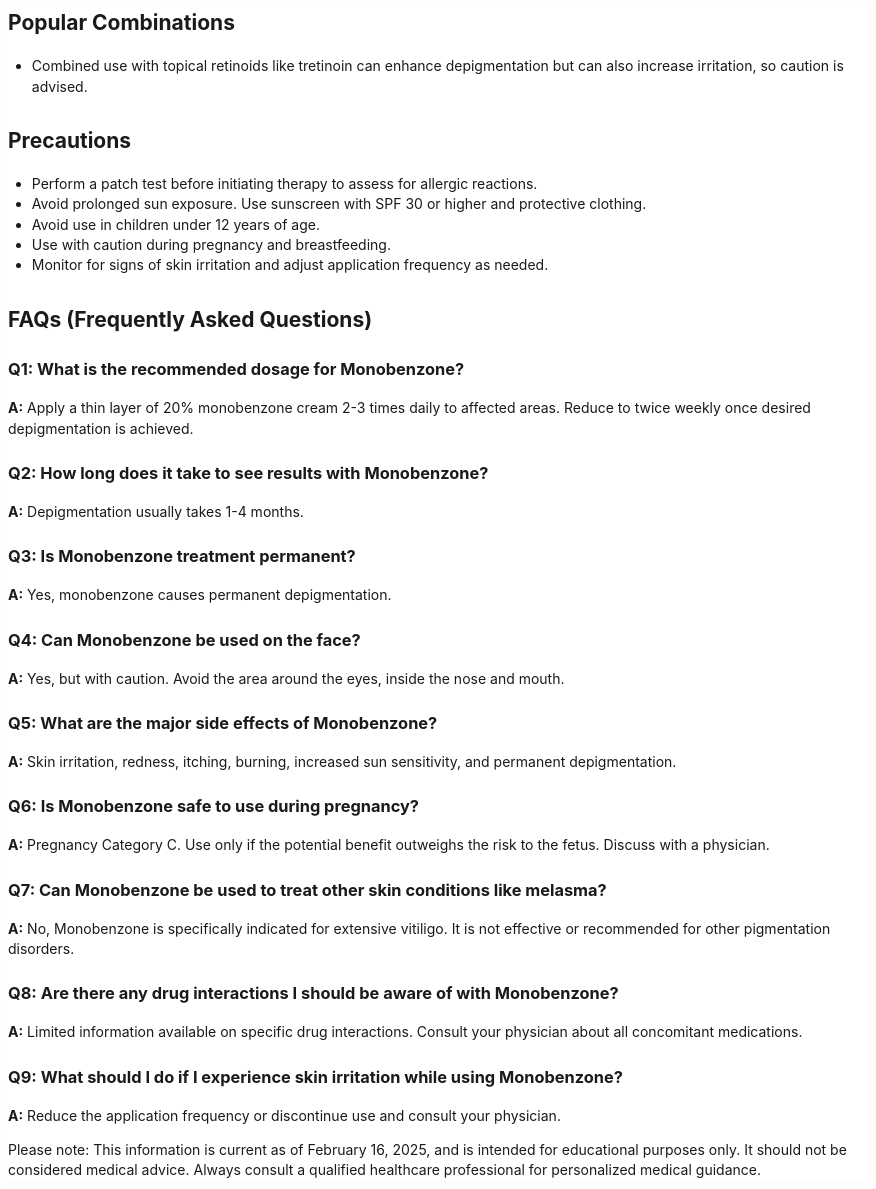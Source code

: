 ## **Popular Combinations**

- Combined use with topical retinoids like tretinoin can enhance depigmentation but can also increase irritation, so caution is advised.

## **Precautions**

- Perform a patch test before initiating therapy to assess for allergic reactions.
- Avoid prolonged sun exposure. Use sunscreen with SPF 30 or higher and protective clothing.
- Avoid use in children under 12 years of age.
- Use with caution during pregnancy and breastfeeding.
- Monitor for signs of skin irritation and adjust application frequency as needed.

## **FAQs (Frequently Asked Questions)**

### **Q1: What is the recommended dosage for Monobenzone?**
**A:**  Apply a thin layer of 20% monobenzone cream 2-3 times daily to affected areas. Reduce to twice weekly once desired depigmentation is achieved.

### **Q2: How long does it take to see results with Monobenzone?**
**A:** Depigmentation usually takes 1-4 months.

### **Q3: Is Monobenzone treatment permanent?**
**A:** Yes, monobenzone causes permanent depigmentation.

### **Q4: Can Monobenzone be used on the face?**
**A:** Yes, but with caution. Avoid the area around the eyes, inside the nose and mouth.

### **Q5: What are the major side effects of Monobenzone?**
**A:** Skin irritation, redness, itching, burning, increased sun sensitivity, and permanent depigmentation.

### **Q6: Is Monobenzone safe to use during pregnancy?**
**A:**  Pregnancy Category C. Use only if the potential benefit outweighs the risk to the fetus. Discuss with a physician.

### **Q7: Can Monobenzone be used to treat other skin conditions like melasma?**
**A:** No, Monobenzone is specifically indicated for extensive vitiligo.  It is not effective or recommended for other pigmentation disorders.

### **Q8: Are there any drug interactions I should be aware of with Monobenzone?**
**A:** Limited information available on specific drug interactions. Consult your physician about all concomitant medications.

### **Q9: What should I do if I experience skin irritation while using Monobenzone?**
**A:** Reduce the application frequency or discontinue use and consult your physician.


Please note: This information is current as of February 16, 2025, and is intended for educational purposes only.  It should not be considered medical advice. Always consult a qualified healthcare professional for personalized medical guidance.
